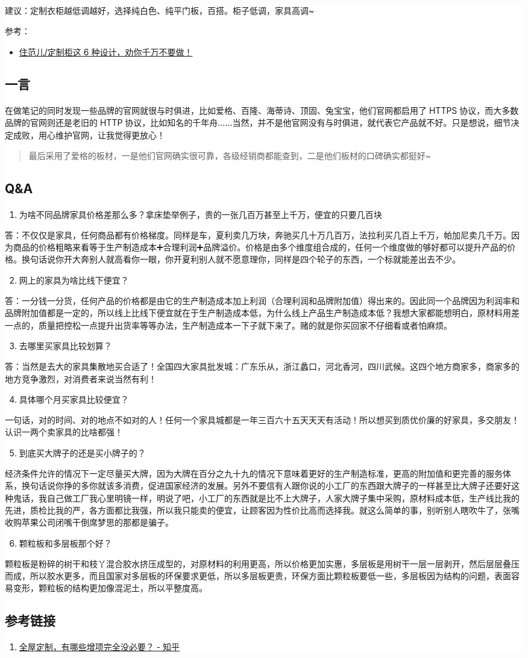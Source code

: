 建议：定制衣柜越低调越好，选择纯白色、纯平门板，百搭。柜子低调，家具高调~

参考：

- [住范儿/定制柜这 6 种设计，劝你千万不要做！](https://mp.weixin.qq.com/s/Zd2KGKfikuTu3X-KidMfYQ)

## 一言

在做笔记的同时发现一些品牌的官网就很与时俱进，比如爱格、百隆、海蒂诗、顶固、兔宝宝，他们官网都启用了 HTTPS 协议，而大多数品牌的官网则还是老旧的 HTTP 协议，比如知名的千年舟……当然，并不是他官网没有与时俱进，就代表它产品就不好。只是想说，细节决定成败，用心维护官网，让我觉得更放心！

> 最后采用了爱格的板材，一是他们官网确实很可靠，各级经销商都能查到，二是他们板材的口碑确实都挺好~

## Q&A

1. 为啥不同品牌家具价格差那么多？拿床垫举例子，贵的一张几百万甚至上千万，便宜的只要几百块

答：不仅仅是家具，任何商品都有价格梯度。同样是车，夏利卖几万块，奔驰买几十万几百万，法拉利买几百上千万，帕加尼卖几千万。因为商品的价格粗略来看等于生产制造成本➕合理利润➕品牌溢价。价格是由多个维度组合成的，任何一个维度做的够好都可以提升产品的价格。换句话说你开大奔别人就高看你一眼，你开夏利别人就不愿意理你，同样是四个轮子的东西，一个标就能差出去不少。

2. 网上的家具为啥比线下便宜？

答：一分钱一分货，任何产品的价格都是由它的生产制造成本加上利润（合理利润和品牌附加值）得出来的。因此同一个品牌因为利润率和品牌附加值都是一定的，所以线上比线下便宜就在于生产制造成本低，为什么线上产品生产制造成本低？我想大家都能想明白，原材料用差一点的，质量把控松一点提升出货率等等办法，生产制造成本一下子就下来了。赌的就是你买回家不仔细看或者怕麻烦。

3. 去哪里买家具比较划算？

答：当然是去大的家具集散地买合适了！全国四大家具批发城：广东乐从，浙江蠡口，河北香河，四川武候。这四个地方商家多，商家多的地方竞争激烈，对消费者来说当然有利！

4. 具体哪个月买家具比较便宜？

一句话，对的时间、对的地点不如对的人！任何一个家具城都是一年三百六十五天天天有活动！所以想买到质优价廉的好家具，多交朋友！认识一两个卖家具的比啥都强！

5. 到底买大牌子的还是买小牌子的？

经济条件允许的情况下一定尽量买大牌，因为大牌在百分之九十九的情况下意味着更好的生产制造标准，更高的附加值和更完善的服务体系，换句话说你挣的多你就该多消费，促进国家经济的发展。另外不要信有人跟你说的小工厂的东西跟大牌子的一样甚至比大牌子还要好这种鬼话，我自己做工厂我心里明镜一样，明说了吧，小工厂的东西就是比不上大牌子，人家大牌子集中采购，原材料成本低，生产线比我的先进，质检比我的严，各方面都比我强，所以我只能卖的便宜，让顾客因为性价比高而选择我。就这么简单的事，别听别人瞎吹牛了，张嘴收购苹果公司闭嘴干倒席梦思的那都是骗子。

6. 颗粒板和多层板那个好？

颗粒板是粉碎的树干和枝丫混合胶水挤压成型的，对原材料的利用更高，所以价格更加实惠，多层板是用树干一层一层剥开，然后层层叠压而成，所以胶水更多，而且国家对多层板的环保要求更低，所以多层板更贵，环保方面比颗粒板要低一些，多层板因为结构的问题，表面容易变形，颗粒板的结构更加像混泥土，所以平整度高。

## 参考链接

1. [全屋定制，有哪些增项完全没必要？ - 知乎](https://www.zhihu.com/question/587819515/answer/2923373361)
